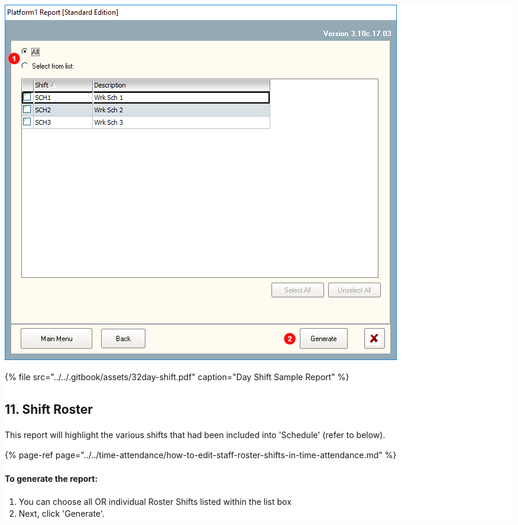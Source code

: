 ![](../../.gitbook/assets/untitled71.png)

{% file src="../../.gitbook/assets/32day-shift.pdf" caption="Day Shift Sample Report" %}

## 11. Shift Roster

This report will highlight the various shifts that had been included into 'Schedule' \(refer to below\).

{% page-ref page="../../time-attendance/how-to-edit-staff-roster-shifts-in-time-attendance.md" %}

#### To generate the report:

1. You can choose all OR individual Roster Shifts listed within the list box
2. Next, click 'Generate'.
